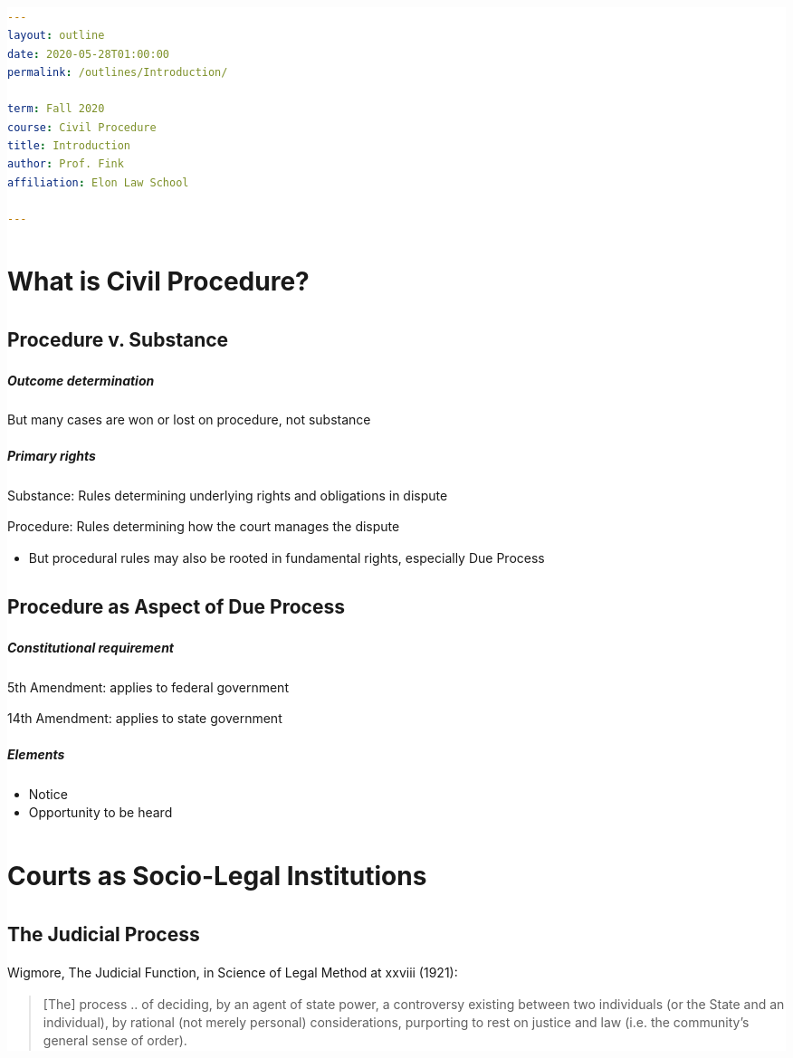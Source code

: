 ```yaml
---
layout: outline
date: 2020-05-28T01:00:00
permalink: /outlines/Introduction/

term: Fall 2020
course: Civil Procedure 
title: Introduction
author: Prof. Fink
affiliation: Elon Law School 
  
---
```


# What is Civil Procedure?

## Procedure v. Substance

##### Outcome determination

But many cases are won or lost on procedure, not substance

##### Primary rights

Substance: Rules determining underlying rights and obligations in dispute

Procedure: Rules determining how the court manages the dispute
	
- But procedural rules may also be rooted in fundamental rights, especially Due Process

## Procedure as Aspect of Due Process

##### Constitutional requirement
 
5th Amendment: applies to federal government

14th Amendment: applies to state government 

##### Elements

- Notice
- Opportunity to be heard

# Courts as Socio-Legal Institutions

## The Judicial Process

Wigmore, The Judicial Function, in Science of Legal Method at xxviii (1921):

> [The] process .. of deciding, by an agent of state power, a controversy existing between two individuals (or the State and an individual), by rational (not merely personal) considerations, purporting to rest on justice and law (i.e. the community’s general sense of order).
